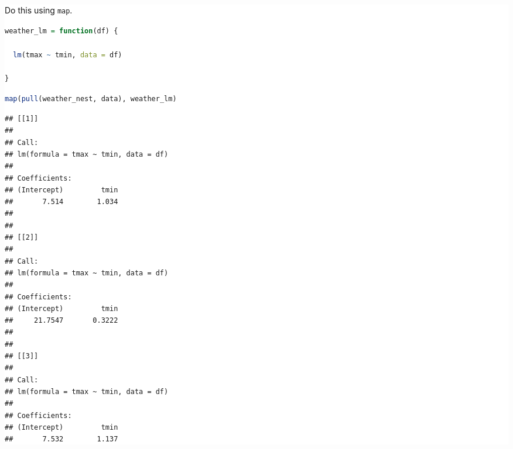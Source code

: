 Do this using `map`.

``` r
weather_lm = function(df) {
  
  lm(tmax ~ tmin, data = df)
  
}
```

``` r
map(pull(weather_nest, data), weather_lm)
```

    ## [[1]]
    ## 
    ## Call:
    ## lm(formula = tmax ~ tmin, data = df)
    ## 
    ## Coefficients:
    ## (Intercept)         tmin  
    ##       7.514        1.034  
    ## 
    ## 
    ## [[2]]
    ## 
    ## Call:
    ## lm(formula = tmax ~ tmin, data = df)
    ## 
    ## Coefficients:
    ## (Intercept)         tmin  
    ##     21.7547       0.3222  
    ## 
    ## 
    ## [[3]]
    ## 
    ## Call:
    ## lm(formula = tmax ~ tmin, data = df)
    ## 
    ## Coefficients:
    ## (Intercept)         tmin  
    ##       7.532        1.137
